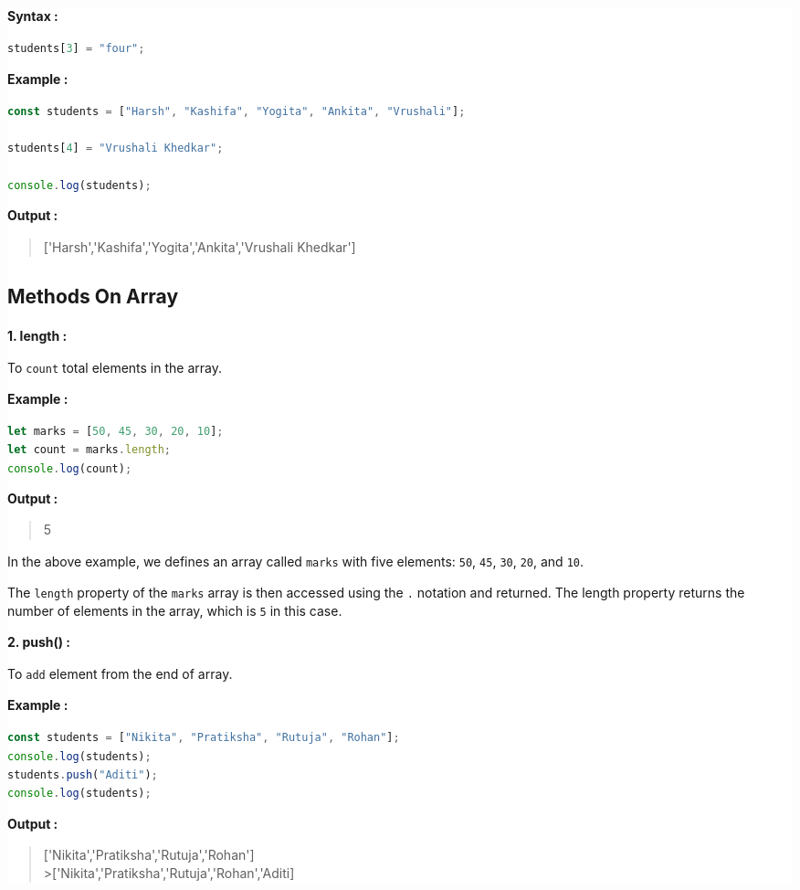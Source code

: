 **Syntax :**

```js
students[3] = "four";
```

**Example :**

```js
const students = ["Harsh", "Kashifa", "Yogita", "Ankita", "Vrushali"];

students[4] = "Vrushali Khedkar";

console.log(students);
```

**Output :**

> ['Harsh','Kashifa','Yogita','Ankita','Vrushali Khedkar']

## Methods On Array

**1. length :**

To `count` total elements in the array.

**Example :**

```js
let marks = [50, 45, 30, 20, 10];
let count = marks.length;
console.log(count);
```

**Output :**

> 5

In the above example, we defines an array called `marks` with five elements: `50`, `45`, `30`, `20`, and `10`.

The `length` property of the `marks` array is then accessed using the `.` notation and returned. The length property returns the number of elements in the array, which is `5` in this case.

**2. push() :**

To `add` element from the end of array.

**Example :**

```js
const students = ["Nikita", "Pratiksha", "Rutuja", "Rohan"];
console.log(students);
students.push("Aditi");
console.log(students);
```

**Output :**

> ['Nikita','Pratiksha','Rutuja','Rohan'] <br/> >['Nikita','Pratiksha','Rutuja','Rohan','Aditi]

